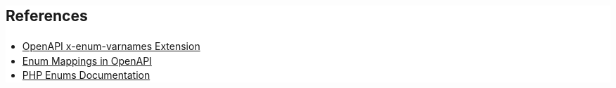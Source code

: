 ## References

- [OpenAPI x-enum-varnames Extension](https://github.com/OpenAPITools/openapi-generator/blob/master/docs/customization.md#enum-variable-naming)
- [Enum Mappings in OpenAPI](https://mykeels.medium.com/enums-mappings-in-openapi-a76be95fec07)
- [PHP Enums Documentation](https://www.php.net/manual/en/language.enumerations.php)
